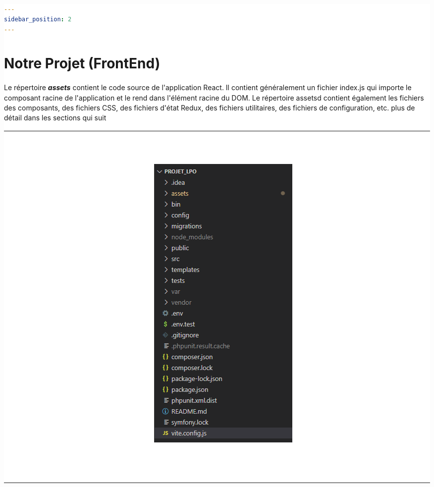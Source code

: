 ```yaml
---
sidebar_position: 2
---
```


# Notre Projet (FrontEnd)
<table Style="width: 100%; border-top: 1px solid transparent;">
  <tr Style="display: flex;">
    <td Style="width: 1200px;   border: 1px solid transparent;  text-align: center; align: middle; margin-top:50px; ">

![image](/img/frontprojet1.png)

 </td>
 <td Style=" border: 1px solid transparent;">
<th>
Notre projet React se trouve principalement dans le dossier "assets".
</th>

 Le répertoire ***assets*** contient le code source de l'application React. Il contient généralement un fichier index.js qui importe le composant racine de l'application et le rend dans l'élément racine du DOM. Le répertoire assetsd contient également les fichiers des composants, des fichiers CSS, des fichiers d'état Redux, des fichiers utilitaires, des fichiers de configuration, etc. plus de détail dans les sections qui suit
 </td>
</tr>
<tr Style="display: flex;">
    <td Style="width: 1200px;   border: 1px solid transparent;  text-align: center; align: middle; margin-top:50px; ">
